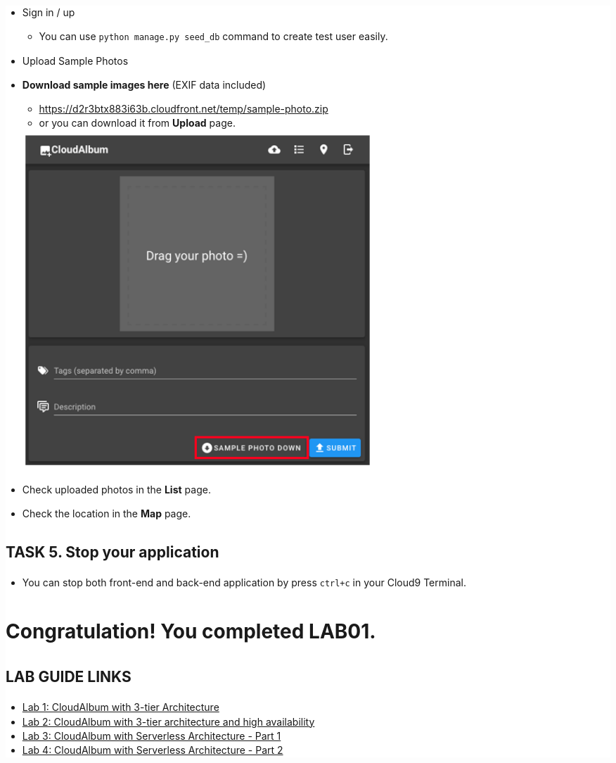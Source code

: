 * Sign in / up
  * You can use `python manage.py seed_db` command to create test user easily.

* Upload Sample Photos
* **Download sample images here** (EXIF data included) 
  * https://d2r3btx883i63b.cloudfront.net/temp/sample-photo.zip
  * or you can download it from **Upload** page.
  <img src="./images/lab01-sample-photo-down.png" width=500>
* Check uploaded photos in the **List** page.
* Check the location in the **Map** page.


## TASK 5. Stop your application 
* You can stop both front-end and back-end application by press `ctrl+c` in your Cloud9 Terminal.

# Congratulation! You completed LAB01.

## LAB GUIDE LINKS
* [Lab 1: CloudAlbum with 3-tier Architecture](LAB01.md)
* [Lab 2: CloudAlbum with 3-tier architecture and high availability](LAB02.md)
* [Lab 3: CloudAlbum with Serverless Architecture - Part 1](LAB03.md)
* [Lab 4: CloudAlbum with Serverless Architecture - Part 2](LAB04.md)
